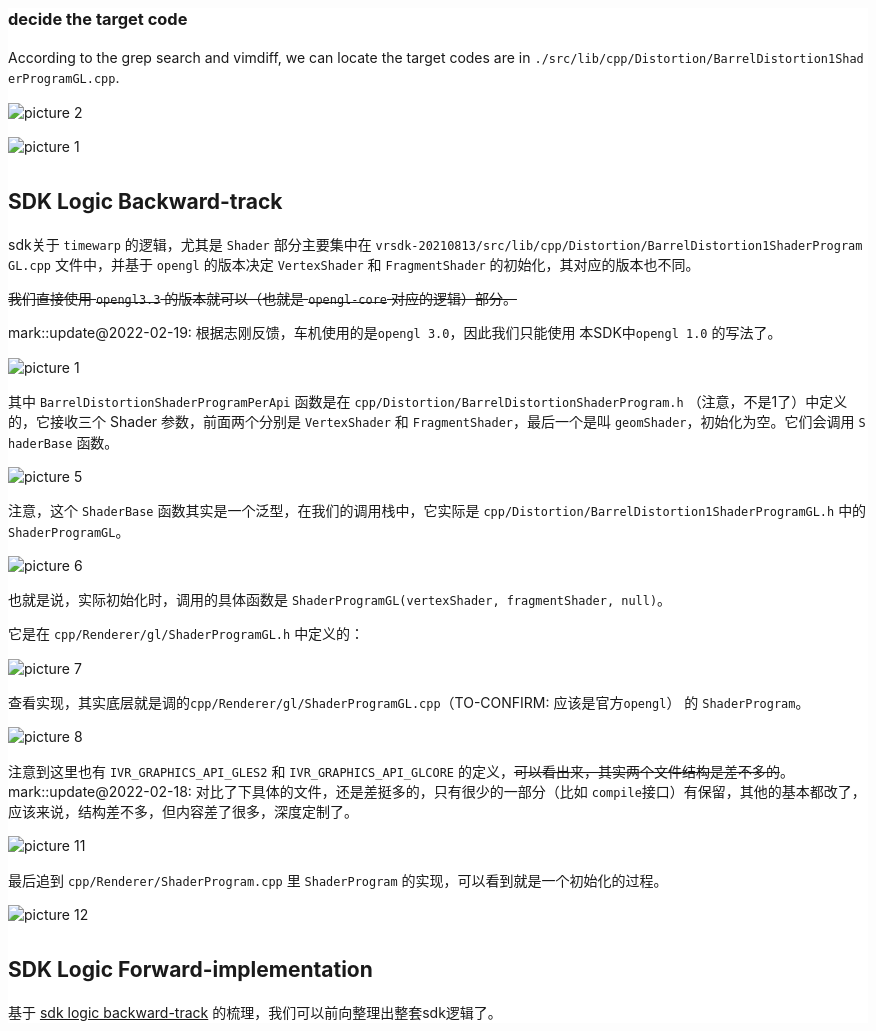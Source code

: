 ### decide the target code

According to the grep search and vimdiff, we can locate the target codes are in `./src/lib/cpp/Distortion/BarrelDistortion1ShaderProgramGL.cpp`.

![picture 2](https://mark-vue-oss.oss-cn-hangzhou.aliyuncs.com/tw-research-1645079933188-0fb7311936ddbe6e17d5fafb7ebcd6b384693c39f649f1ccd6884440cece9917.png)  

![picture 1](https://mark-vue-oss.oss-cn-hangzhou.aliyuncs.com/tw-research-1645079885554-ded3bb730484c368a2695e269ba47fc7ad3e772bc3bad3bdf98171ab8f43cef6.png)  

## SDK Logic Backward-track

sdk关于 `timewarp` 的逻辑，尤其是 `Shader` 部分主要集中在 `vrsdk-20210813/src/lib/cpp/Distortion/BarrelDistortion1ShaderProgramGL.cpp` 文件中，并基于 `opengl` 的版本决定 `VertexShader` 和 `FragmentShader` 的初始化，其对应的版本也不同。

~~我们直接使用 `opengl3.3` 的版本就可以（也就是 `opengl-core` 对应的逻辑）部分。~~

mark::update@2022-02-19: 根据志刚反馈，车机使用的是`opengl 3.0`，因此我们只能使用 本SDK中`opengl 1.0` 的写法了。

![picture 1](https://mark-vue-oss.oss-cn-hangzhou.aliyuncs.com/tw-research-1645107339477-4177bf852550cf415b931baf25f375fc201469290c17c62f91b0b37befbadbff.png)  

其中 `BarrelDistortionShaderProgramPerApi` 函数是在 `cpp/Distortion/BarrelDistortionShaderProgram.h` （注意，不是1了）中定义的，它接收三个 Shader 参数，前面两个分别是 `VertexShader` 和 `FragmentShader`，最后一个是叫 `geomShader`，初始化为空。它们会调用 `ShaderBase` 函数。

![picture 5](https://mark-vue-oss.oss-cn-hangzhou.aliyuncs.com/tw-research-1645112317306-8e8d26282dffba206bd8c9c1e1cc4cd0e9fc00b4dd55ab97b5bcfbd868532515.png)  

注意，这个 `ShaderBase` 函数其实是一个泛型，在我们的调用栈中，它实际是 `cpp/Distortion/BarrelDistortion1ShaderProgramGL.h` 中的 `ShaderProgramGL`。

![picture 6](https://mark-vue-oss.oss-cn-hangzhou.aliyuncs.com/tw-research-1645112700190-9449f0e393c7dc9fb7bde2cd41c9d5f319b1965e2af6cf78ff62bed9f60d4845.png)  

也就是说，实际初始化时，调用的具体函数是 `ShaderProgramGL(vertexShader, fragmentShader, null)`。

它是在 `cpp/Renderer/gl/ShaderProgramGL.h` 中定义的：

![picture 7](https://mark-vue-oss.oss-cn-hangzhou.aliyuncs.com/tw-research-1645113409867-689ac83f3397660a54f44a0c1ee31bcaf12b2fabdd9a0f0f6397d6f83e891c3e.png)  

查看实现，其实底层就是调的`cpp/Renderer/gl/ShaderProgramGL.cpp`（TO-CONFIRM: 应该是官方`opengl`） 的 `ShaderProgram`。

![picture 8](https://mark-vue-oss.oss-cn-hangzhou.aliyuncs.com/tw-research-1645113514126-ff2bc90994310fe39fdc65705750bc6bf855e61d899132ccde263efcd6f99e0b.png)  

注意到这里也有 `IVR_GRAPHICS_API_GLES2` 和 `IVR_GRAPHICS_API_GLCORE` 的定义，~~可以看出来，其实两个文件结构是差不多的~~。mark::update@2022-02-18: 对比了下具体的文件，还是差挺多的，只有很少的一部分（比如 `compile`接口）有保留，其他的基本都改了，应该来说，结构差不多，但内容差了很多，深度定制了。

![picture 11](https://mark-vue-oss.oss-cn-hangzhou.aliyuncs.com/tw-research-1645159048380-534d6cff90d4a85b84c2195517db44ba1776758331ce98584e525ea3249f3044.png)  

最后追到 `cpp/Renderer/ShaderProgram.cpp` 里 `ShaderProgram` 的实现，可以看到就是一个初始化的过程。

![picture 12](https://mark-vue-oss.oss-cn-hangzhou.aliyuncs.com/tw-research-1645159373569-9bbc79c606ee2827a604a6cf730e01debbc81f7dc2a0eb098d3c97791d1314d1.png)  

## SDK Logic Forward-implementation

基于 [sdk logic backward-track](#sdk-logic-backward-track) 的梳理，我们可以前向整理出整套sdk逻辑了。
